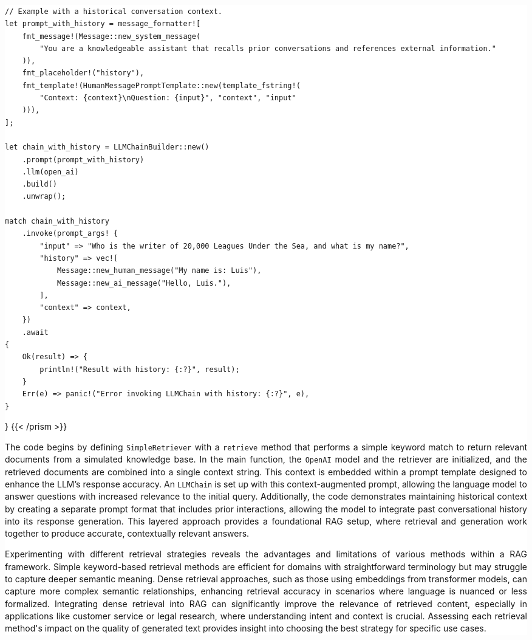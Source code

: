 
    // Example with a historical conversation context.
    let prompt_with_history = message_formatter![
        fmt_message!(Message::new_system_message(
            "You are a knowledgeable assistant that recalls prior conversations and references external information."
        )),
        fmt_placeholder!("history"),
        fmt_template!(HumanMessagePromptTemplate::new(template_fstring!(
            "Context: {context}\nQuestion: {input}", "context", "input"
        ))),
    ];

    let chain_with_history = LLMChainBuilder::new()
        .prompt(prompt_with_history)
        .llm(open_ai)
        .build()
        .unwrap();

    match chain_with_history
        .invoke(prompt_args! {
            "input" => "Who is the writer of 20,000 Leagues Under the Sea, and what is my name?",
            "history" => vec![
                Message::new_human_message("My name is: Luis"),
                Message::new_ai_message("Hello, Luis."),
            ],
            "context" => context,
        })
        .await
    {
        Ok(result) => {
            println!("Result with history: {:?}", result);
        }
        Err(e) => panic!("Error invoking LLMChain with history: {:?}", e),
    }
}
{{< /prism >}}
<p style="text-align: justify;">
The code begins by defining <code>SimpleRetriever</code> with a <code>retrieve</code> method that performs a simple keyword match to return relevant documents from a simulated knowledge base. In the main function, the <code>OpenAI</code> model and the retriever are initialized, and the retrieved documents are combined into a single context string. This context is embedded within a prompt template designed to enhance the LLM’s response accuracy. An <code>LLMChain</code> is set up with this context-augmented prompt, allowing the language model to answer questions with increased relevance to the initial query. Additionally, the code demonstrates maintaining historical context by creating a separate prompt format that includes prior interactions, allowing the model to integrate past conversational history into its response generation. This layered approach provides a foundational RAG setup, where retrieval and generation work together to produce accurate, contextually relevant answers.
</p>

<p style="text-align: justify;">
Experimenting with different retrieval strategies reveals the advantages and limitations of various methods within a RAG framework. Simple keyword-based retrieval methods are efficient for domains with straightforward terminology but may struggle to capture deeper semantic meaning. Dense retrieval approaches, such as those using embeddings from transformer models, can capture more complex semantic relationships, enhancing retrieval accuracy in scenarios where language is nuanced or less formalized. Integrating dense retrieval into RAG can significantly improve the relevance of retrieved content, especially in applications like customer service or legal research, where understanding intent and context is crucial. Assessing each retrieval method's impact on the quality of generated text provides insight into choosing the best strategy for specific use cases.
</p>
